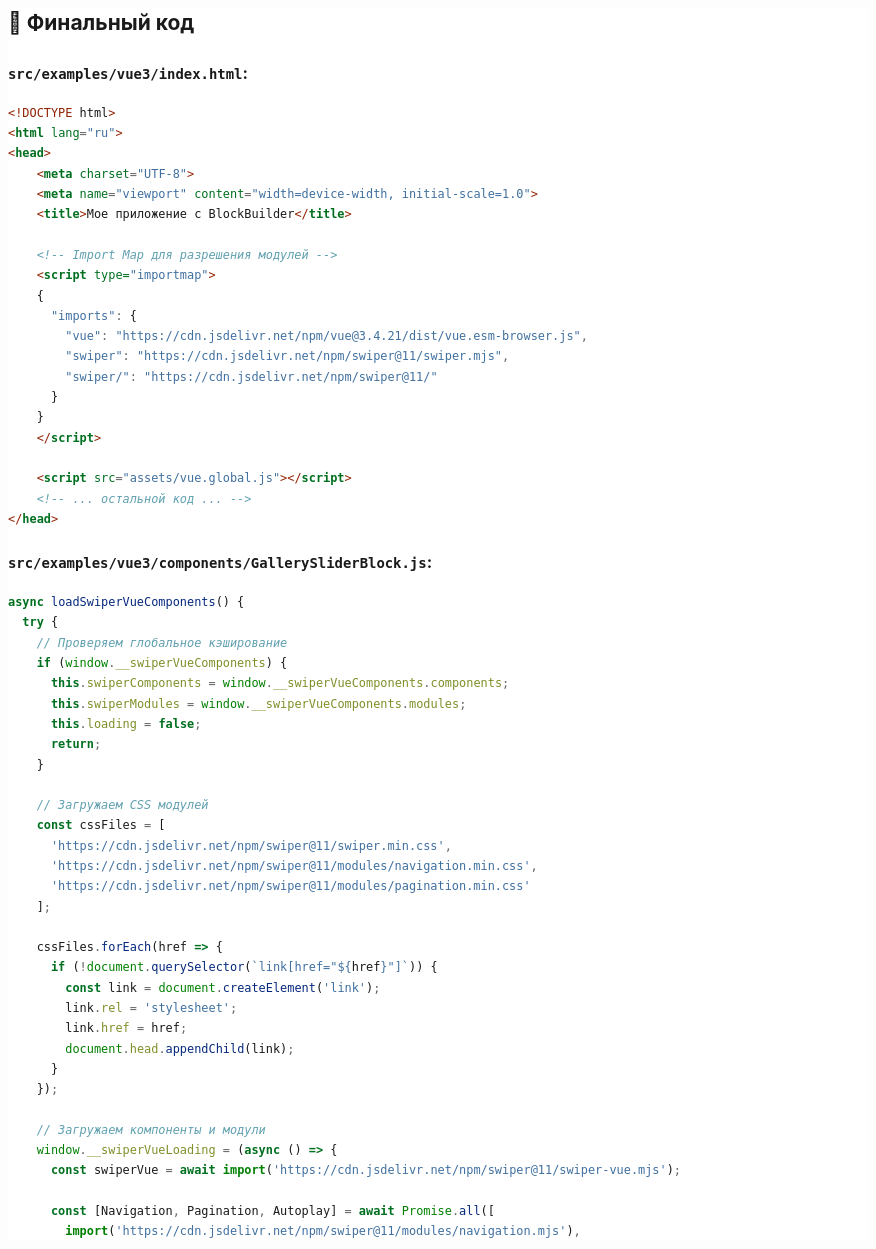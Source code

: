 ## 📝 Финальный код

### `src/examples/vue3/index.html`:

```html
<!DOCTYPE html>
<html lang="ru">
<head>
    <meta charset="UTF-8">
    <meta name="viewport" content="width=device-width, initial-scale=1.0">
    <title>Мое приложение с BlockBuilder</title>
    
    <!-- Import Map для разрешения модулей -->
    <script type="importmap">
    {
      "imports": {
        "vue": "https://cdn.jsdelivr.net/npm/vue@3.4.21/dist/vue.esm-browser.js",
        "swiper": "https://cdn.jsdelivr.net/npm/swiper@11/swiper.mjs",
        "swiper/": "https://cdn.jsdelivr.net/npm/swiper@11/"
      }
    }
    </script>
    
    <script src="assets/vue.global.js"></script>
    <!-- ... остальной код ... -->
</head>
```

### `src/examples/vue3/components/GallerySliderBlock.js`:

```javascript
async loadSwiperVueComponents() {
  try {
    // Проверяем глобальное кэширование
    if (window.__swiperVueComponents) {
      this.swiperComponents = window.__swiperVueComponents.components;
      this.swiperModules = window.__swiperVueComponents.modules;
      this.loading = false;
      return;
    }

    // Загружаем CSS модулей
    const cssFiles = [
      'https://cdn.jsdelivr.net/npm/swiper@11/swiper.min.css',
      'https://cdn.jsdelivr.net/npm/swiper@11/modules/navigation.min.css',
      'https://cdn.jsdelivr.net/npm/swiper@11/modules/pagination.min.css'
    ];
    
    cssFiles.forEach(href => {
      if (!document.querySelector(`link[href="${href}"]`)) {
        const link = document.createElement('link');
        link.rel = 'stylesheet';
        link.href = href;
        document.head.appendChild(link);
      }
    });

    // Загружаем компоненты и модули
    window.__swiperVueLoading = (async () => {
      const swiperVue = await import('https://cdn.jsdelivr.net/npm/swiper@11/swiper-vue.mjs');
      
      const [Navigation, Pagination, Autoplay] = await Promise.all([
        import('https://cdn.jsdelivr.net/npm/swiper@11/modules/navigation.mjs'),
```